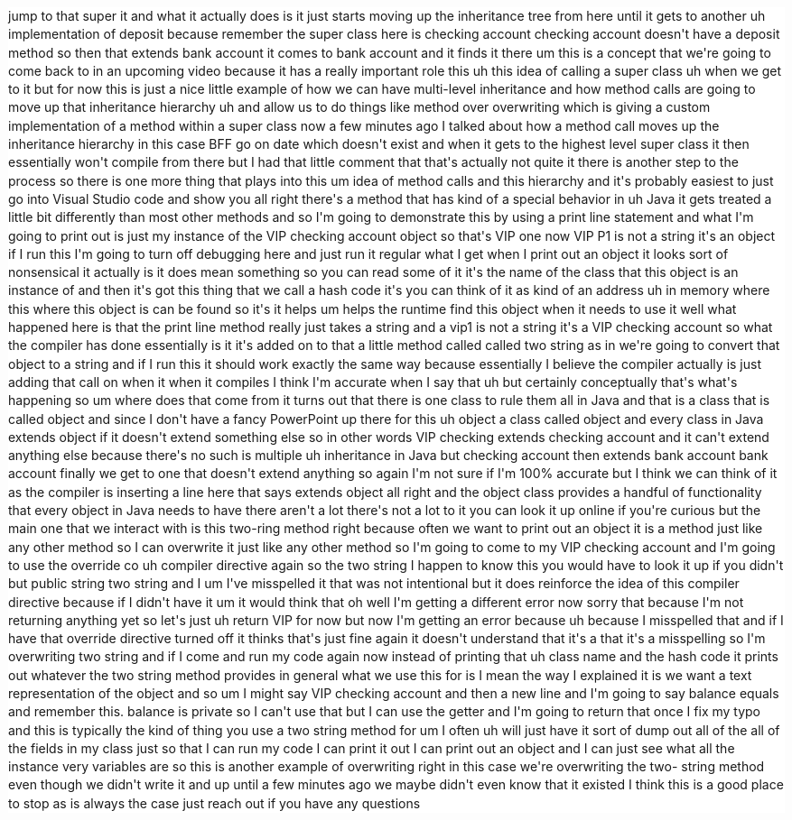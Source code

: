 jump to that super it and what  it actually does is it just starts  moving up the inheritance tree from here  until it gets to another uh  implementation of deposit because  remember the super class here is  checking account checking account  doesn't have a deposit method so then  that extends bank account it comes to  bank account and it finds it there um  this is a concept that we're going to  come back to in an upcoming video  because it has a really important role  this uh this idea of calling a super  class uh when we get to  it but for now this is just a nice  little example of how we can have  multi-level inheritance and how method  calls are going to move up that  inheritance hierarchy uh and allow us to  do things like method over overwriting  which is giving a custom implementation  of a method within a super class now a  few minutes ago I talked about how a  method call moves up the inheritance  hierarchy in this case BFF go on date  which doesn't exist and when it gets to  the highest level super class it then  essentially won't compile from there but  I had that little comment that that's  actually not quite it there is another  step to the process so there is one more  thing that plays into this um idea of  method calls and this hierarchy and it's  probably easiest to just go into Visual  Studio code and show you all right  there's a method that has kind of a  special behavior in uh Java it gets  treated a little bit differently than  most other methods and so I'm going to  demonstrate this by using a print line  statement and what I'm going to print  out is just my instance of the VIP  checking account object so that's VIP  one now VIP P1 is not a string it's an  object if I run this I'm going to turn  off debugging here and just run it  regular what I get when I print out an  object it looks sort of nonsensical it  actually is it does mean something so  you can read some of it it's the name of  the class that this object is an  instance of and then it's got this thing  that we call a hash code it's you can  think of it as kind of an address uh in  memory where this  where this object is can be found so  it's it helps um helps the runtime find  this object when it needs to use it  well what happened here is that the  print line method really just takes a  string and a vip1 is not a string it's a  VIP checking  account so what the compiler has done  essentially is it it's added on to that  a little method called called two string  as in we're going to convert that object  to a string and if I run this it should  work exactly the same way because  essentially I believe the compiler  actually is just adding that call on  when it when it compiles I think I'm  accurate when I say that uh but  certainly conceptually that's what's  happening so um where does that come  from it turns out that there is one  class to rule them all in Java and that  is a class that is called object and  since I don't have a fancy PowerPoint up  there for this uh object a class called  object and every class in Java extends  object if it doesn't extend something  else so in other words VIP checking  extends checking account and it can't  extend anything else because there's no  such is multiple uh inheritance in Java  but checking account then extends bank  account bank account finally we get to  one that doesn't extend anything so  again I'm not sure if I'm 100% accurate  but I think we can think of it as the  compiler is inserting a line here that  says extends  object all right and the object class  provides a handful of functionality that  every object in Java needs to have there  aren't a lot there's not a lot to it you  can look it up online if you're curious  but the main one that we interact with  is this two-ring method right because  often we want to print out an  object it is a method just like any  other method so I can overwrite it just  like any other method so I'm going to  come to my VIP checking account and I'm  going to use the  override co uh compiler directive again  so the two string I happen to know this  you would have to look it up if you  didn't but public string two  string and I um I've misspelled it that  was not intentional but it does  reinforce the idea of this compiler  directive because if I didn't have it um  it would think that oh well I'm getting  a different error now sorry that because  I'm not returning anything yet so let's  just uh return VIP for now but now I'm  getting an error because uh because I  misspelled that and if I have that  override directive turned off it thinks  that's just fine again it doesn't  understand that it's a that it's a  misspelling so I'm overwriting two  string and if I come and run my code  again now instead of printing that uh  class name and the hash code it prints  out whatever the two string method  provides  in general what we use this for is I  mean the way I explained it is we want a  text representation of the object and so  um I might say  VIP checking  account and then a new line and I'm  going to say balance  equals and remember this. balance is  private so I can't use that but I can  use the getter  and I'm going to return that once I fix  my  typo and this is typically the kind of  thing you use a two string method for um  I often uh will just have it sort of  dump out all of the all of the fields in  my class just so that I can run my code  I can print it out I can print out an  object and I can just see what all the  instance very variables are so this is  another example of overwriting right in  this case we're overwriting the two-  string method even though we didn't  write it and up until a few minutes ago  we maybe didn't even know that it  existed I think this is a good place to  stop as is always the case just reach  out if you have any questions  